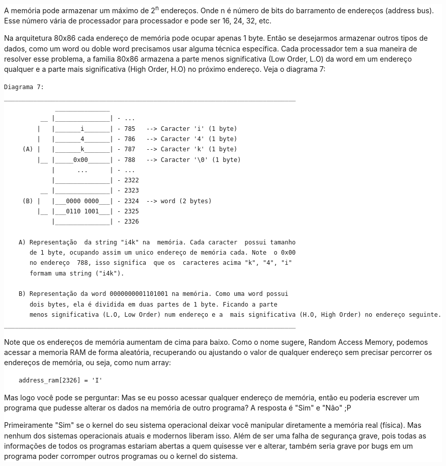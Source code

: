 A  memória pode armazenar um máximo de 2<sup>n</sup> endereços. Onde n é número de bits
do barramento de  endereços (address bus). Esse número vária de processador para
processador e pode ser 16, 24, 32, etc.

Na arquitetura 80x86 cada  endereço de  memória pode ocupar apenas 1 byte. Então
se  desejarmos armazenar  outros  tipos de dados,  como um word  ou  doble  word
precisamos usar alguma técnica específica. Cada processador tem a sua maneira de
resolver  esse problema, a  familia 80x86  armazena a  parte menos significativa
(Low Order, L.O)  da word em um endereço  qualquer e a  parte mais significativa
(High Order, H.O) no próximo endereço.
Veja o diagrama 7:

```
Diagrama 7:
________________________________________________________________________________
              _______________
          __ |_______________| - ...
         |   |_______i_______| - 785   --> Caracter 'i' (1 byte)
         |   |_______4_______| - 786   --> Caracter '4' (1 byte)
     (A) |   |_______k_______| - 787   --> Caracter 'k' (1 byte)
         |__ |_____0x00______| - 788   --> Caracter '\0' (1 byte)
             |      ...      | - ...
             |_______________| - 2322
          __ |_______________| - 2323      
     (B) |   |___0000 0000___| - 2324  --> word (2 bytes)
         |__ |___0110 1001___| - 2325
             |_______________| - 2326

    A) Representação  da string "i4k" na  memória. Cada caracter  possui tamanho
       de 1 byte, ocupando assim um unico endereço de memória cada. Note  o 0x00
       no endereço  788, isso significa  que os  caracteres acima "k", "4", "i"
       formam uma string ("i4k").
    
    B) Representação da word 0000000001101001 na memória. Como uma word possui
       dois bytes, ela é dividida em duas partes de 1 byte. Ficando a parte
       menos significativa (L.O, Low Order) num endereço e a  mais significativa (H.O, High Order) no endereço seguinte.
________________________________________________________________________________
```

Note que os endereços de memória aumentam de cima para baixo.
Como o nome sugere, Random Access Memory, podemos acessar a memoria RAM de forma
aleatória,  recuperando ou  ajustando o valor  de qualquer endereço sem precisar
percorrer os  endereços de memória, ou seja, como num array:

`     address_ram[2326] = 'I'     `

Mas logo  você pode  se perguntar: Mas  se eu posso acessar qualquer endereço de
memória, então eu poderia escrever  um programa que  pudesse alterar os dados na
memória  de outro programa?
A resposta é "Sim" e "Não" ;P

Primeiramente "Sim" se o kernel do seu sistema operacional deixar você manipular
diretamente a memória real (física). Mas nenhum dos sistemas operacionais atuais
e modernos liberam isso. Além de ser uma falha de segurança grave, pois todas as
informações de todos os programas estariam abertas a quem quisesse ver e alterar,
também seria grave por bugs em um programa poder corromper outros programas ou o
kernel do sistema.

